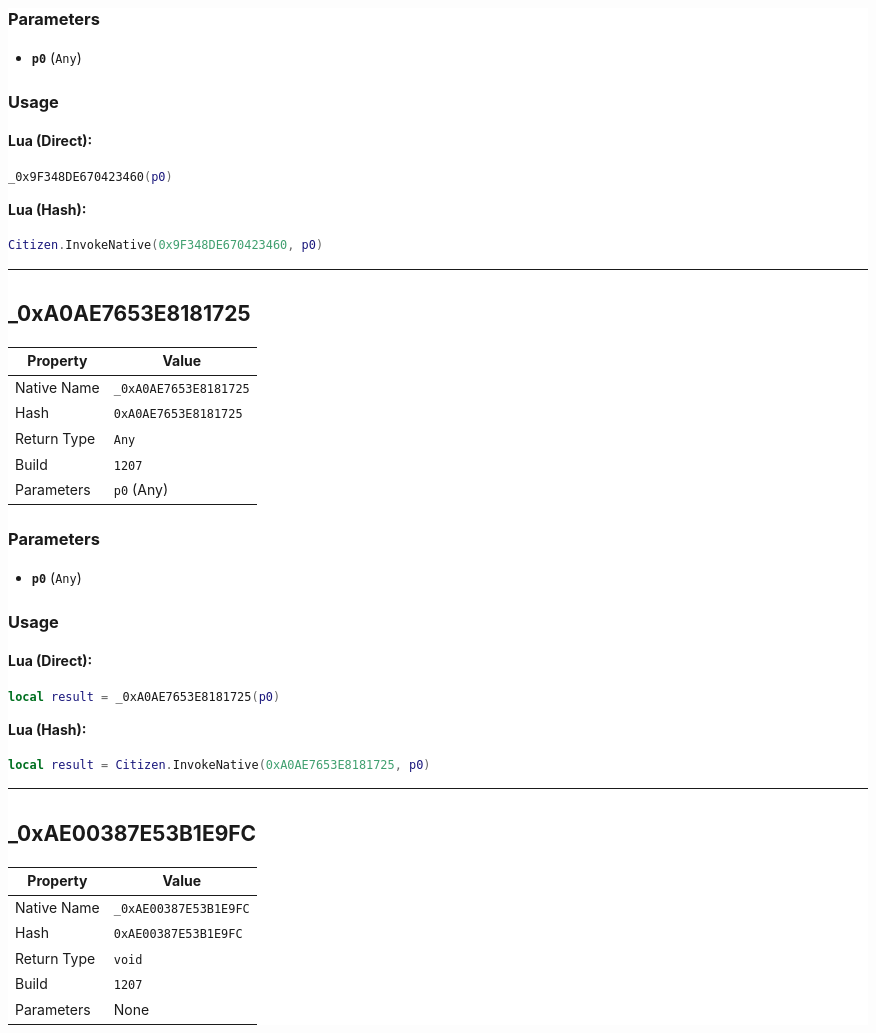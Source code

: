 ### Parameters

- **`p0`** (`Any`)

### Usage

**Lua (Direct):**
```lua
_0x9F348DE670423460(p0)
```

**Lua (Hash):**
```lua
Citizen.InvokeNative(0x9F348DE670423460, p0)
```


---

## _0xA0AE7653E8181725

| Property | Value |
|----------|-------|
| Native Name | `_0xA0AE7653E8181725` |
| Hash | `0xA0AE7653E8181725` |
| Return Type | `Any` |
| Build | `1207` |
| Parameters | `p0` (Any) |

### Parameters

- **`p0`** (`Any`)

### Usage

**Lua (Direct):**
```lua
local result = _0xA0AE7653E8181725(p0)
```

**Lua (Hash):**
```lua
local result = Citizen.InvokeNative(0xA0AE7653E8181725, p0)
```


---

## _0xAE00387E53B1E9FC

| Property | Value |
|----------|-------|
| Native Name | `_0xAE00387E53B1E9FC` |
| Hash | `0xAE00387E53B1E9FC` |
| Return Type | `void` |
| Build | `1207` |
| Parameters | None |
